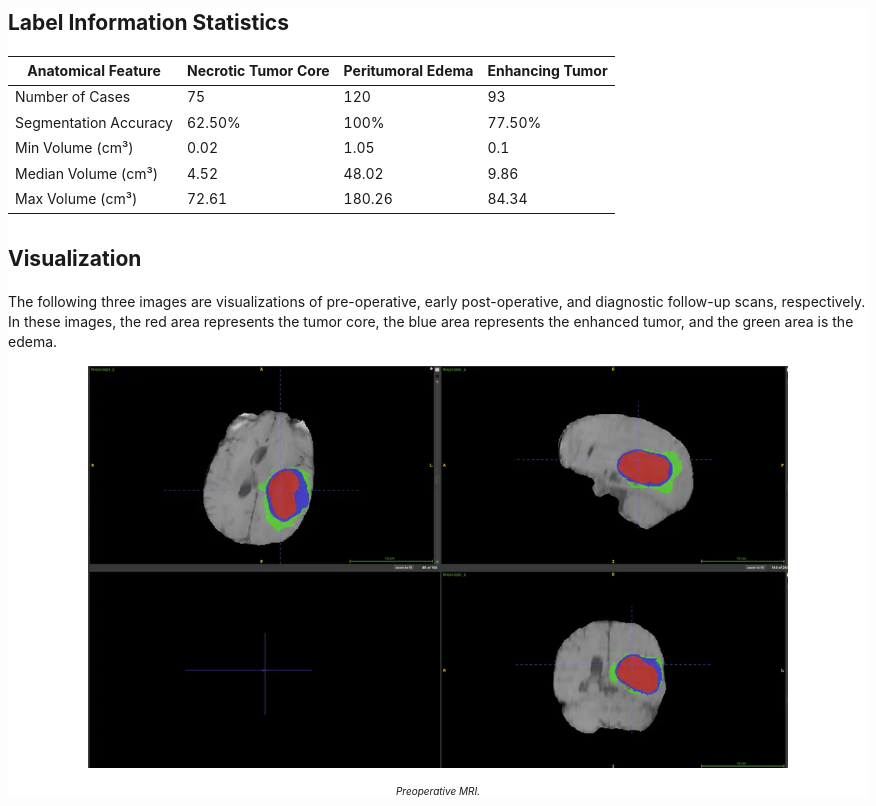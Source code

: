 ## Label Information Statistics

| Anatomical Feature    | Necrotic Tumor Core | Peritumoral Edema | Enhancing Tumor |
|-----------------------|---------------------|-------------------|-----------------|
| Number of Cases       | 75                  | 120               | 93              |
| Segmentation Accuracy | 62.50%              | 100%              | 77.50%          |
| Min Volume (cm³)      | 0.02                | 1.05              | 0.1             |
| Median Volume (cm³)   | 4.52                | 48.02             | 9.86            |
| Max Volume (cm³)      | 72.61               | 180.26            | 84.34           |

## Visualization

The following three images are visualizations of pre-operative, early post-operative, and diagnostic follow-up scans, respectively. In these images, the red area represents the tumor core, the blue area represents the enhanced tumor, and the green area is the edema.

<div align="center">
    <a href="https://github.com/openmedlab/"><img width="700px" height="auto" src="appendix/RHUH-GBM_1.webp"></a>
</div>
<p style="text-align:center;font-size:10px;"><em>Preoperative MRI.</em></p>

<div align="center">